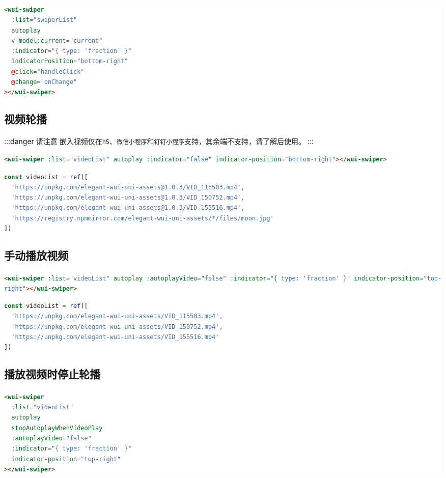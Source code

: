 ```html
<wui-swiper
  :list="swiperList"
  autoplay
  v-model:current="current"
  :indicator="{ type: 'fraction' }"
  indicatorPosition="bottom-right"
  @click="handleClick"
  @change="onChange"
></wui-swiper>
```

## 视频轮播

:::danger 请注意
嵌入视频仅在`h5`、`微信小程序`和`钉钉小程序`支持，其余端不支持，请了解后使用。
:::

```html
<wui-swiper :list="videoList" autoplay :indicator="false" indicator-position="bottom-right"></wui-swiper>
```

```ts
const videoList = ref([
  'https://unpkg.com/elegant-wui-uni-assets@1.0.3/VID_115503.mp4',
  'https://unpkg.com/elegant-wui-uni-assets@1.0.3/VID_150752.mp4',
  'https://unpkg.com/elegant-wui-uni-assets@1.0.3/VID_155516.mp4',
  'https://registry.npmmirror.com/elegant-wui-uni-assets/*/files/moon.jpg'
])
```

## 手动播放视频

```html
<wui-swiper :list="videoList" autoplay :autoplayVideo="false" :indicator="{ type: 'fraction' }" indicator-position="top-right"></wui-swiper>
```

```ts
const videoList = ref([
  'https://unpkg.com/elegant-wui-uni-assets/VID_115503.mp4',
  'https://unpkg.com/elegant-wui-uni-assets/VID_150752.mp4',
  'https://unpkg.com/elegant-wui-uni-assets/VID_155516.mp4'
])
```

## 播放视频时停止轮播

```html
<wui-swiper
  :list="videoList"
  autoplay
  stopAutoplayWhenVideoPlay
  :autoplayVideo="false"
  :indicator="{ type: 'fraction' }"
  indicator-position="top-right"
></wui-swiper>
```
